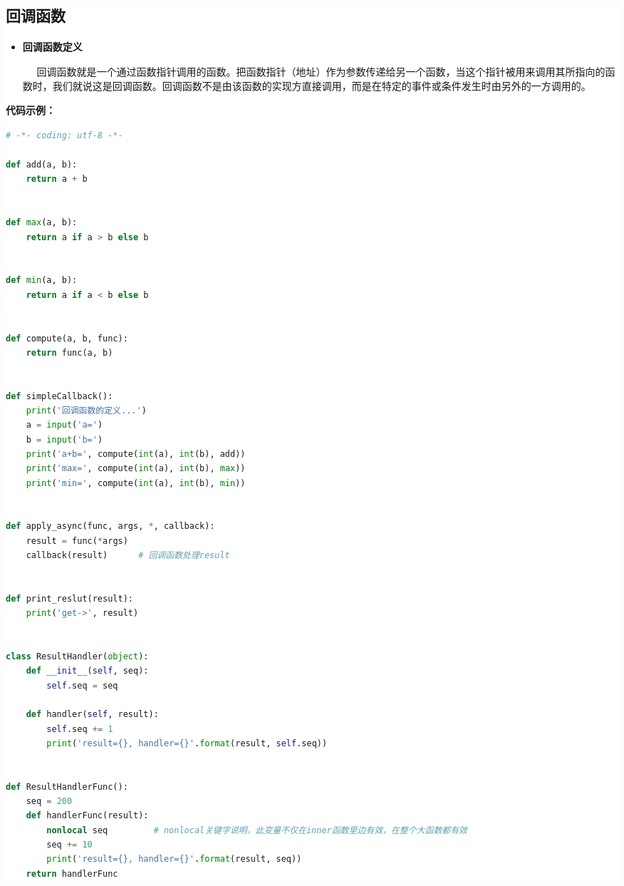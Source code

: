

## 回调函数

* **回调函数定义**

      	回调函数就是一个通过函数指针调用的函数。把函数指针（地址）作为参数传递给另一个函数，当这个指针被用来调用其所指向的函数时，我们就说这是回调函数。回调函数不是由该函数的实现方直接调用，而是在特定的事件或条件发生时由另外的一方调用的。

**代码示例：**

```python
# -*- coding: utf-8 -*-

def add(a, b):
    return a + b


def max(a, b):
    return a if a > b else b


def min(a, b):
    return a if a < b else b


def compute(a, b, func):
    return func(a, b)


def simpleCallback():
    print('回调函数的定义...')
    a = input('a=')
    b = input('b=')
    print('a+b=', compute(int(a), int(b), add))
    print('max=', compute(int(a), int(b), max))
    print('min=', compute(int(a), int(b), min))


def apply_async(func, args, *, callback):
    result = func(*args)
    callback(result)      # 回调函数处理result


def print_reslut(result):
    print('get->', result)


class ResultHandler(object):
    def __init__(self, seq):
        self.seq = seq

    def handler(self, result):
        self.seq += 1
        print('result={}, handler={}'.format(result, self.seq))


def ResultHandlerFunc():
    seq = 200
    def handlerFunc(result):
        nonlocal seq         # nonlocal关键字说明，此变量不仅在inner函数里边有效，在整个大函数都有效
        seq += 10
        print('result={}, handler={}'.format(result, seq))
    return handlerFunc

```
